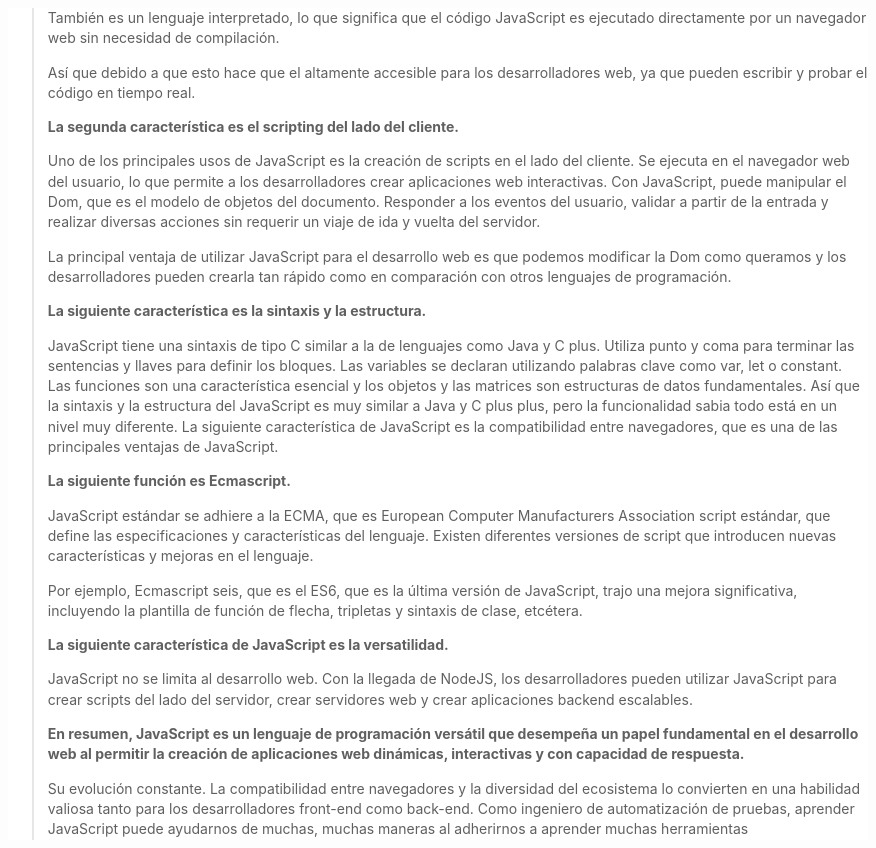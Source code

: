 >También es un lenguaje interpretado, lo que significa que el código JavaScript es ejecutado directamente por un navegador
>web sin necesidad de compilación.
>
>Así que debido a que esto hace que el altamente accesible para los desarrolladores web, ya que pueden escribir y probar el código
>en tiempo real.
>
>**La segunda característica es el scripting del lado del cliente.**
>
>Uno de los principales usos de JavaScript es la creación de scripts en el lado del cliente.
>Se ejecuta en el navegador web del usuario, lo que permite a los desarrolladores crear aplicaciones web interactivas.
>Con JavaScript, puede manipular el Dom, que es el modelo de objetos del documento.
>Responder a los eventos del usuario, validar a partir de la entrada y realizar diversas acciones sin requerir un viaje de ida y vuelta del servidor.
>
>La principal ventaja de utilizar JavaScript para el desarrollo web es que podemos modificar la Dom como queramos y los
>desarrolladores pueden crearla tan rápido como en comparación con otros lenguajes de programación.
>
>**La siguiente característica es la sintaxis y la estructura.**
>
>JavaScript tiene una sintaxis de tipo C similar a la de lenguajes como Java y C plus.
>Utiliza punto y coma para terminar las sentencias y llaves para definir los bloques.
>Las variables se declaran utilizando palabras clave como var, let o constant.
>Las funciones son una característica esencial y los objetos y las matrices son estructuras de datos fundamentales.
>Así que la sintaxis y la estructura del JavaScript es muy similar a Java y C plus plus, pero la funcionalidad
>sabia todo está en un nivel muy diferente.
>La siguiente característica de JavaScript es la compatibilidad entre navegadores, que es una de las principales ventajas
>de JavaScript.
>
>**La siguiente función es Ecmascript.**
>
>JavaScript estándar se adhiere a la ECMA, que es European Computer Manufacturers Association script estándar, que
>define las especificaciones y características del lenguaje.
>Existen diferentes versiones de script que introducen nuevas características y mejoras en el lenguaje.
>
>Por ejemplo, Ecmascript seis, que es el ES6, que es la última versión de JavaScript, trajo una mejora significativa,
>incluyendo la plantilla de función de flecha, tripletas y sintaxis de clase, etcétera.
>
>**La siguiente característica de JavaScript es la versatilidad.**
>
>JavaScript no se limita al desarrollo web.
>Con la llegada de NodeJS, los desarrolladores pueden utilizar JavaScript para crear scripts del lado del servidor, crear servidores
>web y crear aplicaciones backend escalables.
>
>**En resumen, JavaScript es un lenguaje de programación versátil que desempeña un papel fundamental en el desarrollo web al permitir la creación de aplicaciones web dinámicas, interactivas y con capacidad de respuesta.**
>
>Su evolución constante.
>La compatibilidad entre navegadores y la diversidad del ecosistema lo convierten en una habilidad valiosa tanto para los desarrolladores
>front-end como back-end.
>Como ingeniero de automatización de pruebas, aprender JavaScript puede ayudarnos de muchas, muchas maneras al adherirnos a aprender muchas herramientas